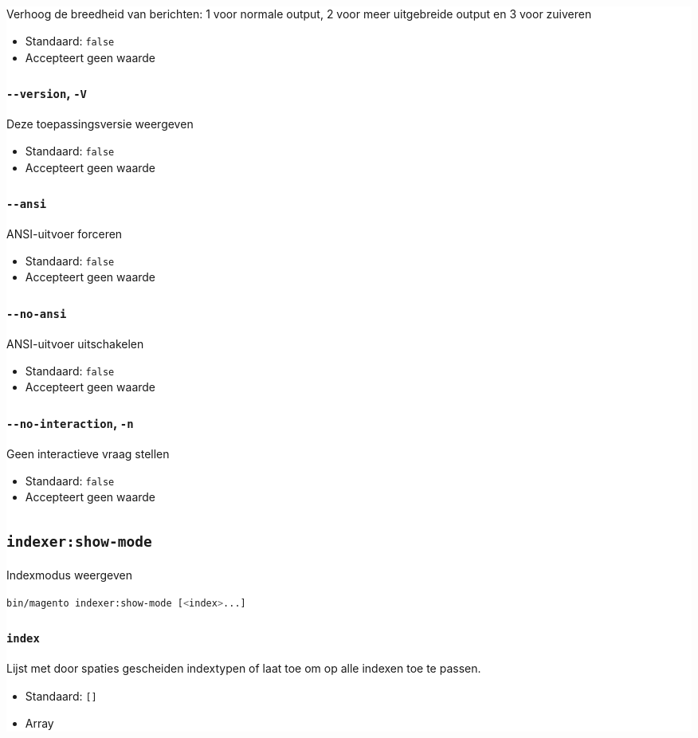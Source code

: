 

Verhoog de breedheid van berichten: 1 voor normale output, 2 voor meer uitgebreide output en 3 voor zuiveren
- Standaard: `false`
- Accepteert geen waarde



### `--version`, `-V`



Deze toepassingsversie weergeven
- Standaard: `false`
- Accepteert geen waarde


### `--ansi`

ANSI-uitvoer forceren
- Standaard: `false`
- Accepteert geen waarde


### `--no-ansi`

ANSI-uitvoer uitschakelen
- Standaard: `false`
- Accepteert geen waarde



### `--no-interaction`, `-n`



Geen interactieve vraag stellen
- Standaard: `false`
- Accepteert geen waarde  

## `indexer:show-mode`

Indexmodus weergeven

```bash
bin/magento indexer:show-mode [<index>...]
```

 

### `index`

Lijst met door spaties gescheiden indextypen of laat toe om op alle indexen toe te passen.

- Standaard: `[]`

- Array   


